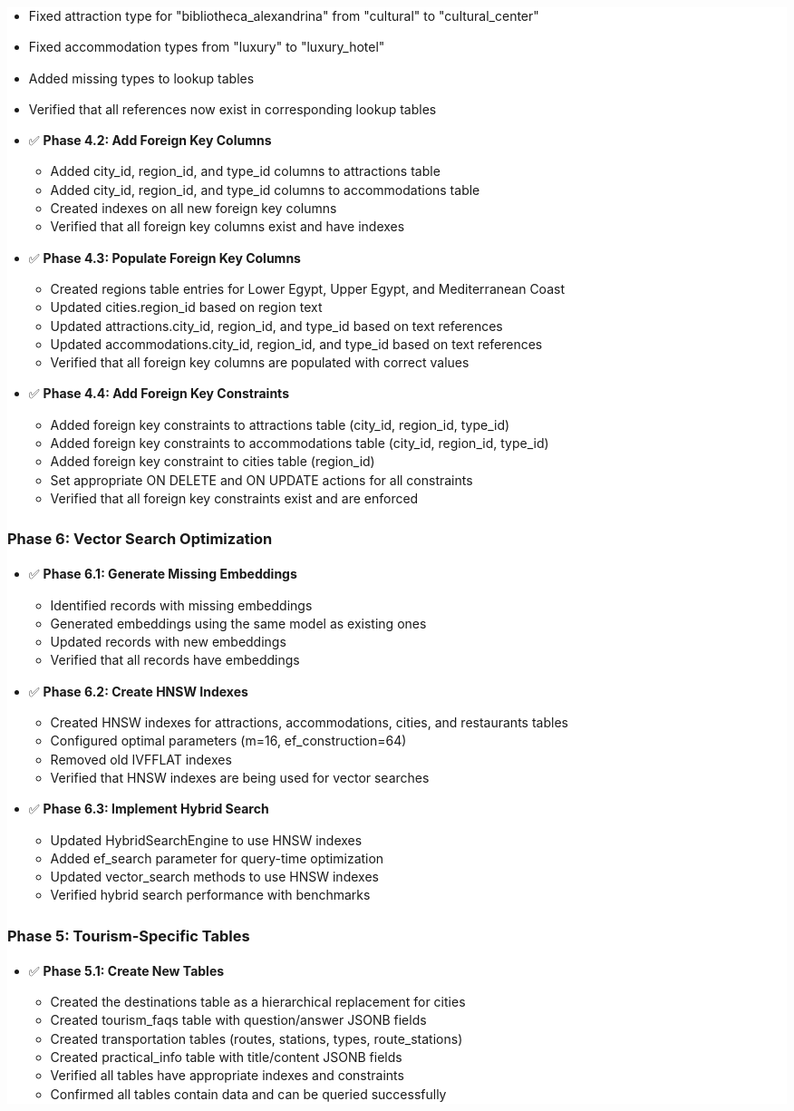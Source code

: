   - Fixed attraction type for "bibliotheca_alexandrina" from "cultural" to "cultural_center"
  - Fixed accommodation types from "luxury" to "luxury_hotel"
  - Added missing types to lookup tables
  - Verified that all references now exist in corresponding lookup tables

- ✅ **Phase 4.2: Add Foreign Key Columns**

  - Added city_id, region_id, and type_id columns to attractions table
  - Added city_id, region_id, and type_id columns to accommodations table
  - Created indexes on all new foreign key columns
  - Verified that all foreign key columns exist and have indexes

- ✅ **Phase 4.3: Populate Foreign Key Columns**

  - Created regions table entries for Lower Egypt, Upper Egypt, and Mediterranean Coast
  - Updated cities.region_id based on region text
  - Updated attractions.city_id, region_id, and type_id based on text references
  - Updated accommodations.city_id, region_id, and type_id based on text references
  - Verified that all foreign key columns are populated with correct values

- ✅ **Phase 4.4: Add Foreign Key Constraints**
  - Added foreign key constraints to attractions table (city_id, region_id, type_id)
  - Added foreign key constraints to accommodations table (city_id, region_id, type_id)
  - Added foreign key constraint to cities table (region_id)
  - Set appropriate ON DELETE and ON UPDATE actions for all constraints
  - Verified that all foreign key constraints exist and are enforced

### Phase 6: Vector Search Optimization

- ✅ **Phase 6.1: Generate Missing Embeddings**

  - Identified records with missing embeddings
  - Generated embeddings using the same model as existing ones
  - Updated records with new embeddings
  - Verified that all records have embeddings

- ✅ **Phase 6.2: Create HNSW Indexes**

  - Created HNSW indexes for attractions, accommodations, cities, and restaurants tables
  - Configured optimal parameters (m=16, ef_construction=64)
  - Removed old IVFFLAT indexes
  - Verified that HNSW indexes are being used for vector searches

- ✅ **Phase 6.3: Implement Hybrid Search**
  - Updated HybridSearchEngine to use HNSW indexes
  - Added ef_search parameter for query-time optimization
  - Updated vector_search methods to use HNSW indexes
  - Verified hybrid search performance with benchmarks

### Phase 5: Tourism-Specific Tables

- ✅ **Phase 5.1: Create New Tables**

  - Created the destinations table as a hierarchical replacement for cities
  - Created tourism_faqs table with question/answer JSONB fields
  - Created transportation tables (routes, stations, types, route_stations)
  - Created practical_info table with title/content JSONB fields
  - Verified all tables have appropriate indexes and constraints
  - Confirmed all tables contain data and can be queried successfully
